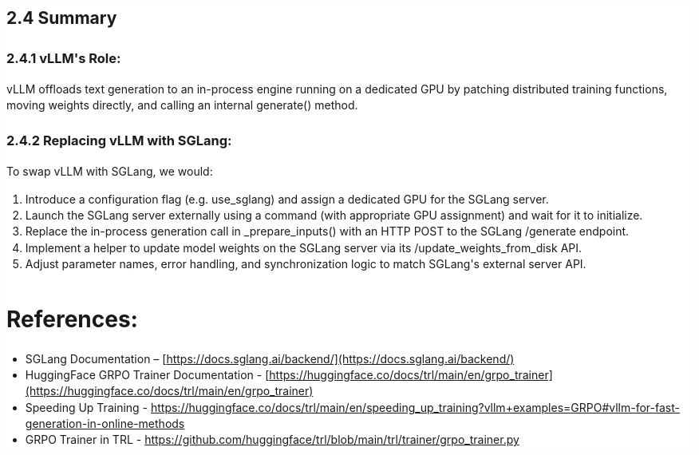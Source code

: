 ## **2.4 Summary**

### **2.4.1 vLLM's Role:**

vLLM offloads text generation to an in-process engine running on a dedicated GPU by patching distributed training functions, moving weights directly, and calling an internal generate() method.

### **2.4.2 Replacing vLLM with SGLang:**

To swap vLLM with SGLang, we would:

1. Introduce a configuration flag (e.g. use_sglang) and assign a dedicated GPU for the SGLang server.
2. Launch the SGLang server externally using a command (with appropriate GPU assignment) and wait for it to initialize.
3. Replace the in-process generation call in _prepare_inputs() with an HTTP POST to the SGLang /generate endpoint.
4. Implement a helper to update model weights on the SGLang server via its /update_weights_from_disk API.
5. Adjust parameter names, error handling, and synchronization logic to match SGLang's external server API.

# **References:**

- SGLang Documentation – [https://docs.sglang.ai/backend/](https://docs.sglang.ai/backend/)
- HuggingFace GRPO Trainer Documentation - [https://huggingface.co/docs/trl/main/en/grpo_trainer](https://huggingface.co/docs/trl/main/en/grpo_trainer)
- Speeding Up Training - https://huggingface.co/docs/trl/main/en/speeding_up_training?vllm+examples=GRPO#vllm-for-fast-generation-in-online-methods
- GRPO Trainer in TRL - https://github.com/huggingface/trl/blob/main/trl/trainer/grpo_trainer.py